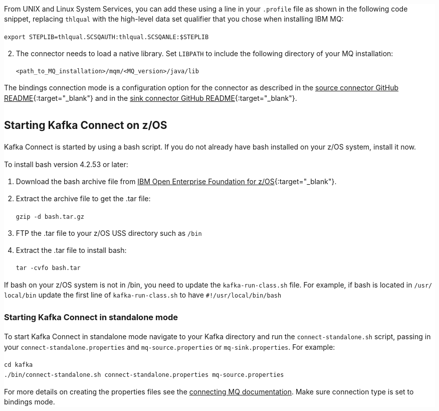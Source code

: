    From UNIX and Linux System Services, you can add these using a line in your `.profile` file as shown in the following code snippet, replacing `thlqual` with the high-level data set qualifier that you chose when installing IBM MQ:

   ```shell
   export STEPLIB=thlqual.SCSQAUTH:thlqual.SCSQANLE:$STEPLIB
   ```

2. The connector needs to load a native library. Set `LIBPATH` to include the following directory of your MQ installation:

   ```shell
   <path_to_MQ_installation>/mqm/<MQ_version>/java/lib
   ```

The bindings connection mode is a configuration option for the connector as described in the [source connector GitHub README](https://github.com/ibm-messaging/kafka-connect-mq-source/blob/master/README.md#configuration){:target="_blank"} and in the [sink connector GitHub README](https://github.com/ibm-messaging/kafka-connect-mq-sink/blob/master/README.md#configuration){:target="_blank"}.

## Starting Kafka Connect on z/OS

Kafka Connect is started by using a bash script. If you do not already have bash installed on your z/OS system, install it now.

To install bash version 4.2.53 or later:

1. Download the bash archive file from [IBM Open Enterprise Foundation for z/OS](https://www.ibm.com/products/open-enterprise-foundation-zos){:target="_blank"}.

2. Extract the archive file to get the .tar file:

    ```shell
    gzip -d bash.tar.gz
    ```

3. FTP the .tar file to your z/OS USS directory such as `/bin`
4. Extract the .tar file to install bash:

   ```shell
   tar -cvfo bash.tar
   ```

If bash on your z/OS system is not in /bin, you need to update the `kafka-run-class.sh` file. For example, if bash is located in `/usr/local/bin` update the first line of `kafka-run-class.sh` to have `#!/usr/local/bin/bash`

### Starting Kafka Connect in standalone mode

To start Kafka Connect in standalone mode navigate to your Kafka directory and run the `connect-standalone.sh` script, passing in your `connect-standalone.properties` and `mq-source.properties` or `mq-sink.properties`. For example:

```shell
cd kafka
./bin/connect-standalone.sh connect-standalone.properties mq-source.properties
```

For more details on creating the properties files see the [connecting MQ documentation](../../../connecting/mq). Make sure connection type is set to bindings mode.
